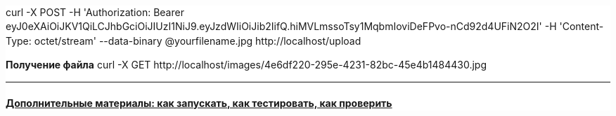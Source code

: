 curl -X POST -H 'Authorization: Bearer eyJ0eXAiOiJKV1QiLCJhbGciOiJIUzI1NiJ9.eyJzdWIiOiJib2IifQ.hiMVLmssoTsy1MqbmIoviDeFPvo-nCd92d4UFiN2O2I' -H 'Content-Type: octet/stream' --data-binary @yourfilename.jpg http://localhost/upload

**Получение файла**
curl -X GET http://localhost/images/4e6df220-295e-4231-82bc-45e4b1484430.jpg

---

#### [Дополнительные материалы: как запускать, как тестировать, как проверить](https://github.com/netology-code/devkub-homeworks/tree/main/11-microservices-02-principles)
